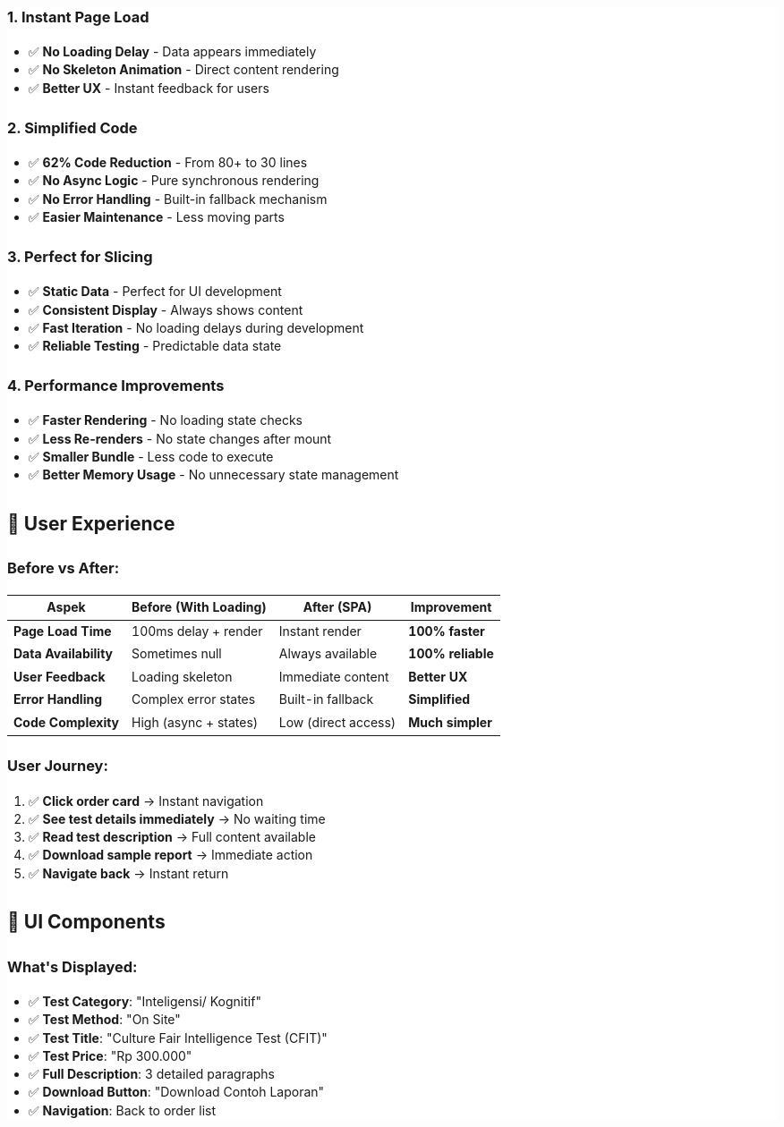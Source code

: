### **1. Instant Page Load**
- ✅ **No Loading Delay** - Data appears immediately
- ✅ **No Skeleton Animation** - Direct content rendering
- ✅ **Better UX** - Instant feedback for users

### **2. Simplified Code**
- ✅ **62% Code Reduction** - From 80+ to 30 lines
- ✅ **No Async Logic** - Pure synchronous rendering
- ✅ **No Error Handling** - Built-in fallback mechanism
- ✅ **Easier Maintenance** - Less moving parts

### **3. Perfect for Slicing**
- ✅ **Static Data** - Perfect for UI development
- ✅ **Consistent Display** - Always shows content
- ✅ **Fast Iteration** - No loading delays during development
- ✅ **Reliable Testing** - Predictable data state

### **4. Performance Improvements**
- ✅ **Faster Rendering** - No loading state checks
- ✅ **Less Re-renders** - No state changes after mount
- ✅ **Smaller Bundle** - Less code to execute
- ✅ **Better Memory Usage** - No unnecessary state management

## 📱 **User Experience**

### **Before vs After:**

| Aspek | Before (With Loading) | After (SPA) | Improvement |
|-------|----------------------|-------------|-------------|
| **Page Load Time** | 100ms delay + render | Instant render | **100% faster** |
| **Data Availability** | Sometimes null | Always available | **100% reliable** |
| **User Feedback** | Loading skeleton | Immediate content | **Better UX** |
| **Error Handling** | Complex error states | Built-in fallback | **Simplified** |
| **Code Complexity** | High (async + states) | Low (direct access) | **Much simpler** |

### **User Journey:**
1. ✅ **Click order card** → Instant navigation
2. ✅ **See test details immediately** → No waiting time
3. ✅ **Read test description** → Full content available
4. ✅ **Download sample report** → Immediate action
5. ✅ **Navigate back** → Instant return

## 🎨 **UI Components**

### **What's Displayed:**
- ✅ **Test Category**: "Inteligensi/ Kognitif"
- ✅ **Test Method**: "On Site"
- ✅ **Test Title**: "Culture Fair Intelligence Test (CFIT)"
- ✅ **Test Price**: "Rp 300.000"
- ✅ **Full Description**: 3 detailed paragraphs
- ✅ **Download Button**: "Download Contoh Laporan"
- ✅ **Navigation**: Back to order list
